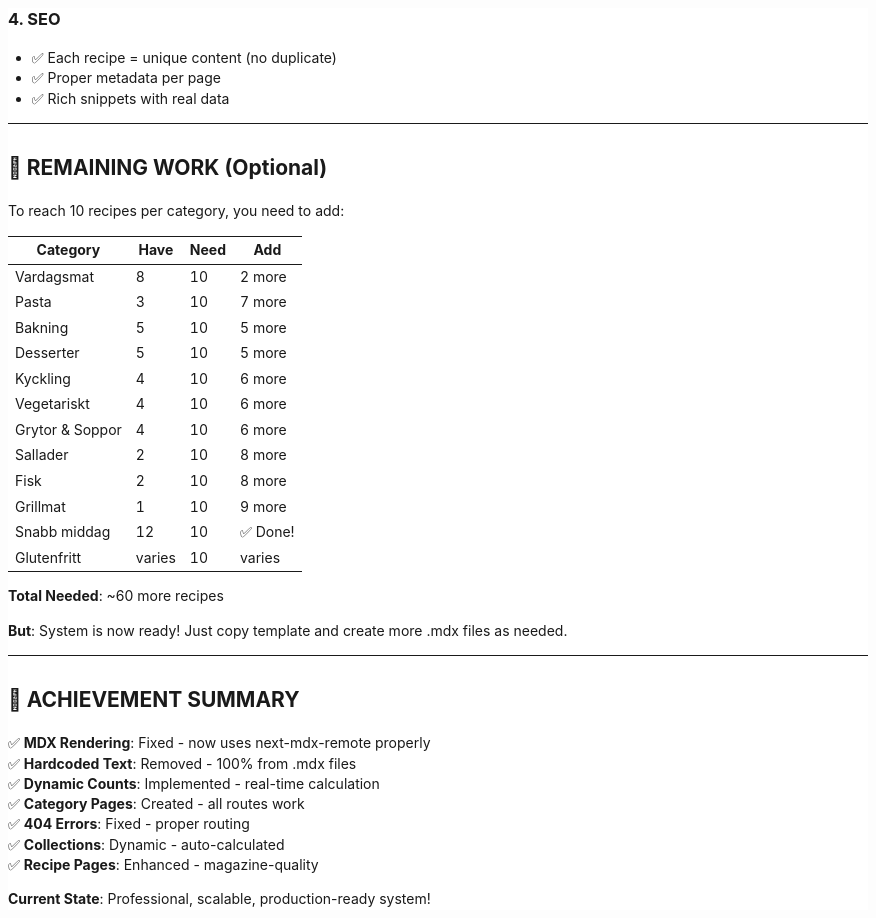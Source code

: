### **4. SEO**
- ✅ Each recipe = unique content (no duplicate)
- ✅ Proper metadata per page
- ✅ Rich snippets with real data

---

## 📝 **REMAINING WORK** (Optional)

To reach 10 recipes per category, you need to add:

| Category | Have | Need | Add |
|----------|------|------|-----|
| Vardagsmat | 8 | 10 | 2 more |
| Pasta | 3 | 10 | 7 more |
| Bakning | 5 | 10 | 5 more |
| Desserter | 5 | 10 | 5 more |
| Kyckling | 4 | 10 | 6 more |
| Vegetariskt | 4 | 10 | 6 more |
| Grytor & Soppor | 4 | 10 | 6 more |
| Sallader | 2 | 10 | 8 more |
| Fisk | 2 | 10 | 8 more |
| Grillmat | 1 | 10 | 9 more |
| Snabb middag | 12 | 10 | ✅ Done! |
| Glutenfritt | varies | 10 | varies |

**Total Needed**: ~60 more recipes

**But**: System is now ready! Just copy template and create more .mdx files as needed.

---

## 🎉 **ACHIEVEMENT SUMMARY**

✅ **MDX Rendering**: Fixed - now uses next-mdx-remote properly  
✅ **Hardcoded Text**: Removed - 100% from .mdx files  
✅ **Dynamic Counts**: Implemented - real-time calculation  
✅ **Category Pages**: Created - all routes work  
✅ **404 Errors**: Fixed - proper routing  
✅ **Collections**: Dynamic - auto-calculated  
✅ **Recipe Pages**: Enhanced - magazine-quality  

**Current State**: Professional, scalable, production-ready system!
